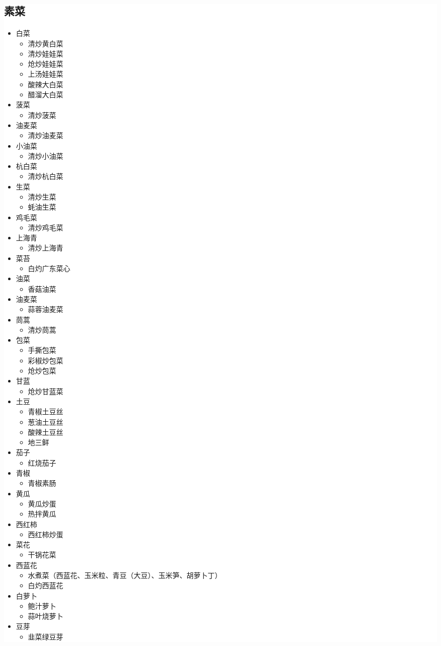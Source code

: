 
## 素菜

- 白菜
  - 清炒黄白菜
  - 清炒娃娃菜
  - 炝炒娃娃菜
  - 上汤娃娃菜
  - 酸辣大白菜
  - 醋溜大白菜
- 菠菜
  - 清炒菠菜
- 油麦菜
  - 清炒油麦菜
- 小油菜
  - 清炒小油菜
- 杭白菜
  - 清炒杭白菜
- 生菜
  - 清炒生菜
  - 蚝油生菜
- 鸡毛菜
  - 清炒鸡毛菜
- 上海青
  - 清炒上海青
- 菜苔
  - 白灼广东菜心
- 油菜
  - 香菇油菜
- 油麦菜
  - 蒜蓉油麦菜
- 茼蒿
  - 清炒茼蒿
- 包菜
  - 手撕包菜
  - 彩椒炒包菜
  - 炝炒包菜
- 甘蓝
  - 炝炒甘蓝菜
- 土豆
  - 青椒土豆丝
  - 葱油土豆丝
  - 酸辣土豆丝
  - 地三鲜
- 茄子
  - 红烧茄子
- 青椒
  - 青椒素肠
- 黄瓜
  - 黄瓜炒蛋
  - 热拌黄瓜
- 西红柿
  - 西红柿炒蛋
- 菜花
  - 干锅花菜
- 西蓝花
  - 水煮菜（西蓝花、玉米粒、青豆（大豆）、玉米笋、胡萝卜丁）
  - 白灼西蓝花
- 白萝卜
  - 鲍汁萝卜
  - 蒜叶烧萝卜
- 豆芽
  - 韭菜绿豆芽